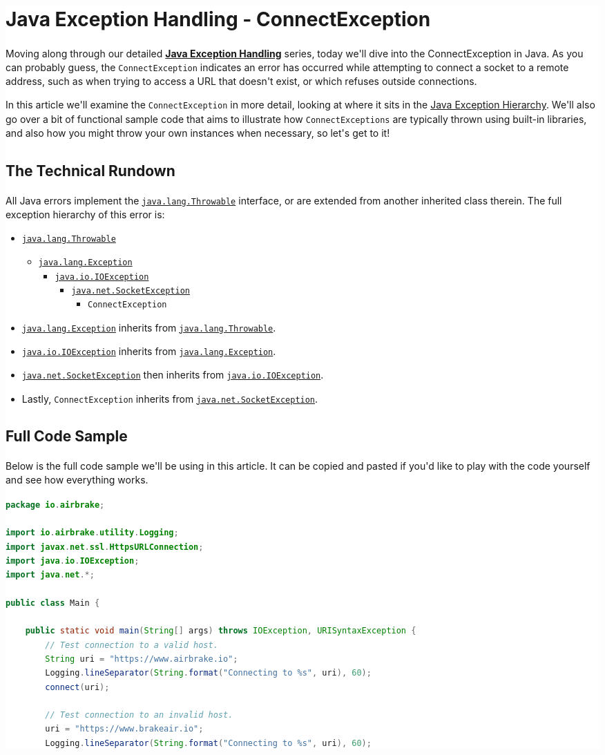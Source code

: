 # Java Exception Handling - ConnectException

Moving along through our detailed [__Java Exception Handling__](https://airbrake.io/blog/java-exception-handling/the-java-exception-class-hierarchy) series, today we'll dive into the ConnectException in Java.  As you can probably guess, the `ConnectException` indicates an error has occurred while attempting to connect a socket to a remote address, such as when trying to access a URL that doesn't exist, or which refuses outside connections.

In this article we'll examine the `ConnectException` in more detail, looking at where it sits in the [Java Exception Hierarchy](https://airbrake.io/blog/java-exception-handling/the-java-exception-class-hierarchy).  We'll also go over a bit of functional sample code that aims to illustrate how `ConnectExceptions` are typically thrown using built-in libraries, and also how you might throw your own instances when necessary, so let's get to it!

## The Technical Rundown

All Java errors implement the [`java.lang.Throwable`](https://airbrake.io/blog/java-exception-handling/the-java-exception-class-hierarchy) interface, or are extended from another inherited class therein.  The full exception hierarchy of this error is:

- [`java.lang.Throwable`](https://airbrake.io/blog/java-exception-handling/the-java-exception-class-hierarchy)
    - [`java.lang.Exception`](https://docs.oracle.com/javase/8/docs/api/java/lang/Exception.html)
        - [`java.io.IOException`](https://docs.oracle.com/javase/8/docs/api/java/io/IOException.html)
            - [`java.net.SocketException`](https://docs.oracle.com/javase/8/docs/api/java/net/SocketException.html)
                - `ConnectException`

- [`java.lang.Exception`](https://docs.oracle.com/javase/8/docs/api/java/lang/Exception.html) inherits from [`java.lang.Throwable`](https://airbrake.io/blog/java-exception-handling/the-java-exception-class-hierarchy).
- [`java.io.IOException`](https://docs.oracle.com/javase/8/docs/api/java/io/IOException.html) inherits from [`java.lang.Exception`](https://docs.oracle.com/javase/8/docs/api/java/lang/Exception.html).
- [`java.net.SocketException`](https://docs.oracle.com/javase/8/docs/api/java/net/SocketException.html) then inherits from [`java.io.IOException`](https://docs.oracle.com/javase/8/docs/api/java/io/IOException.html).
- Lastly, `ConnectException` inherits from [`java.net.SocketException`](https://docs.oracle.com/javase/8/docs/api/java/net/SocketException.html).

## Full Code Sample

Below is the full code sample we'll be using in this article.  It can be copied and pasted if you'd like to play with the code yourself and see how everything works.

```java
package io.airbrake;

import io.airbrake.utility.Logging;
import javax.net.ssl.HttpsURLConnection;
import java.io.IOException;
import java.net.*;

public class Main {

    public static void main(String[] args) throws IOException, URISyntaxException {
	    // Test connection to a valid host.
        String uri = "https://www.airbrake.io";
        Logging.lineSeparator(String.format("Connecting to %s", uri), 60);
        connect(uri);

        // Test connection to an invalid host.
        uri = "https://www.brakeair.io";
        Logging.lineSeparator(String.format("Connecting to %s", uri), 60);
```